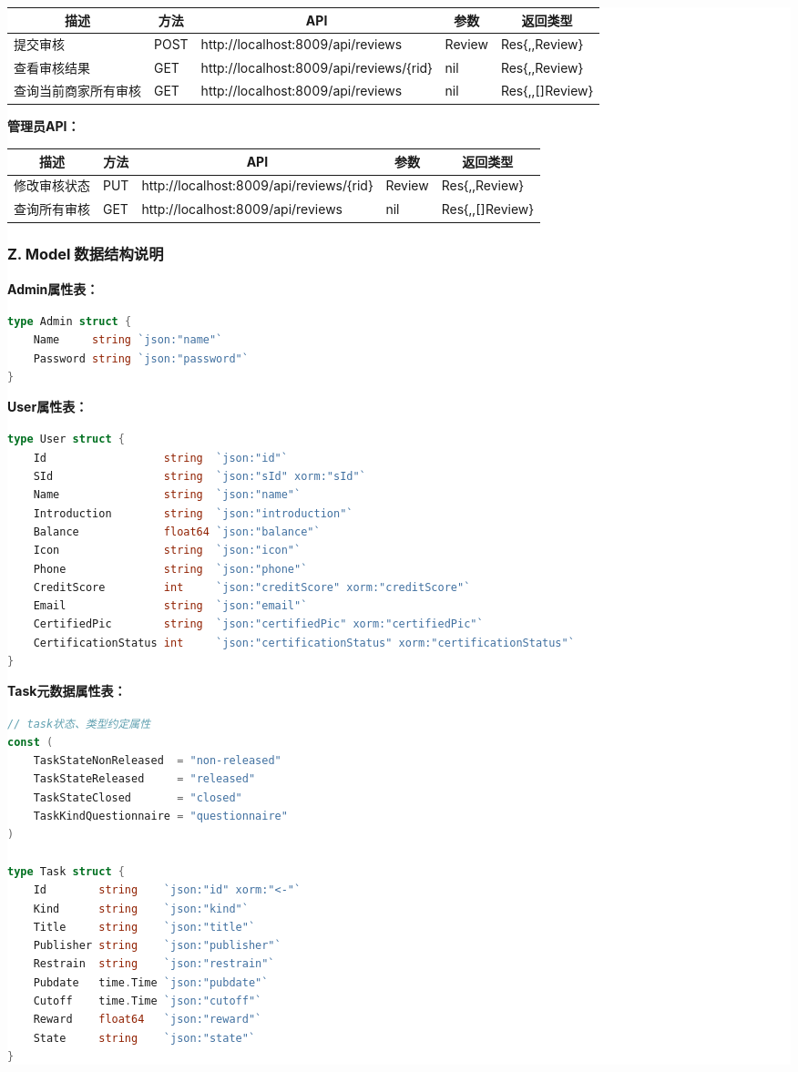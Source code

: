 | 描述                 | 方法 | API                                     | 参数   | 返回类型        |
| -------------------- | ---- | --------------------------------------- | ------ | --------------- |
| 提交审核             | POST | http://localhost:8009/api/reviews       | Review | Res{,,Review}   |
| 查看审核结果         | GET  | http://localhost:8009/api/reviews/{rid} | nil    | Res{,,Review}   |
| 查询当前商家所有审核 | GET  | http://localhost:8009/api/reviews       | nil    | Res{,,[]Review} |

**管理员API：**

| 描述         | 方法 | API                                     | 参数   | 返回类型        |
| ------------ | ---- | --------------------------------------- | ------ | --------------- |
| 修改审核状态 | PUT  | http://localhost:8009/api/reviews/{rid} | Review | Res{,,Review}   |
| 查询所有审核 | GET  | http://localhost:8009/api/reviews       | nil    | Res{,,[]Review} |

### Z. Model 数据结构说明

**Admin属性表：**

```go
type Admin struct {
    Name     string `json:"name"`
    Password string `json:"password"`
}
```

**User属性表：**

```go
type User struct {
    Id                  string  `json:"id"`
    SId                 string  `json:"sId" xorm:"sId"`
    Name                string  `json:"name"`
    Introduction        string  `json:"introduction"`
    Balance             float64 `json:"balance"`
    Icon                string  `json:"icon"`
    Phone               string  `json:"phone"`
    CreditScore         int     `json:"creditScore" xorm:"creditScore"`
    Email               string  `json:"email"`
    CertifiedPic        string  `json:"certifiedPic" xorm:"certifiedPic"`
    CertificationStatus int     `json:"certificationStatus" xorm:"certificationStatus"`
}
```

**Task元数据属性表：**

```go
// task状态、类型约定属性
const (
    TaskStateNonReleased  = "non-released"
    TaskStateReleased     = "released"
    TaskStateClosed       = "closed"
    TaskKindQuestionnaire = "questionnaire"
)

type Task struct {
    Id        string    `json:"id" xorm:"<-"`
    Kind      string    `json:"kind"`
    Title     string    `json:"title"`
    Publisher string    `json:"publisher"`
    Restrain  string    `json:"restrain"`
    Pubdate   time.Time `json:"pubdate"`
    Cutoff    time.Time `json:"cutoff"`
    Reward    float64   `json:"reward"`
    State     string    `json:"state"`
}
```